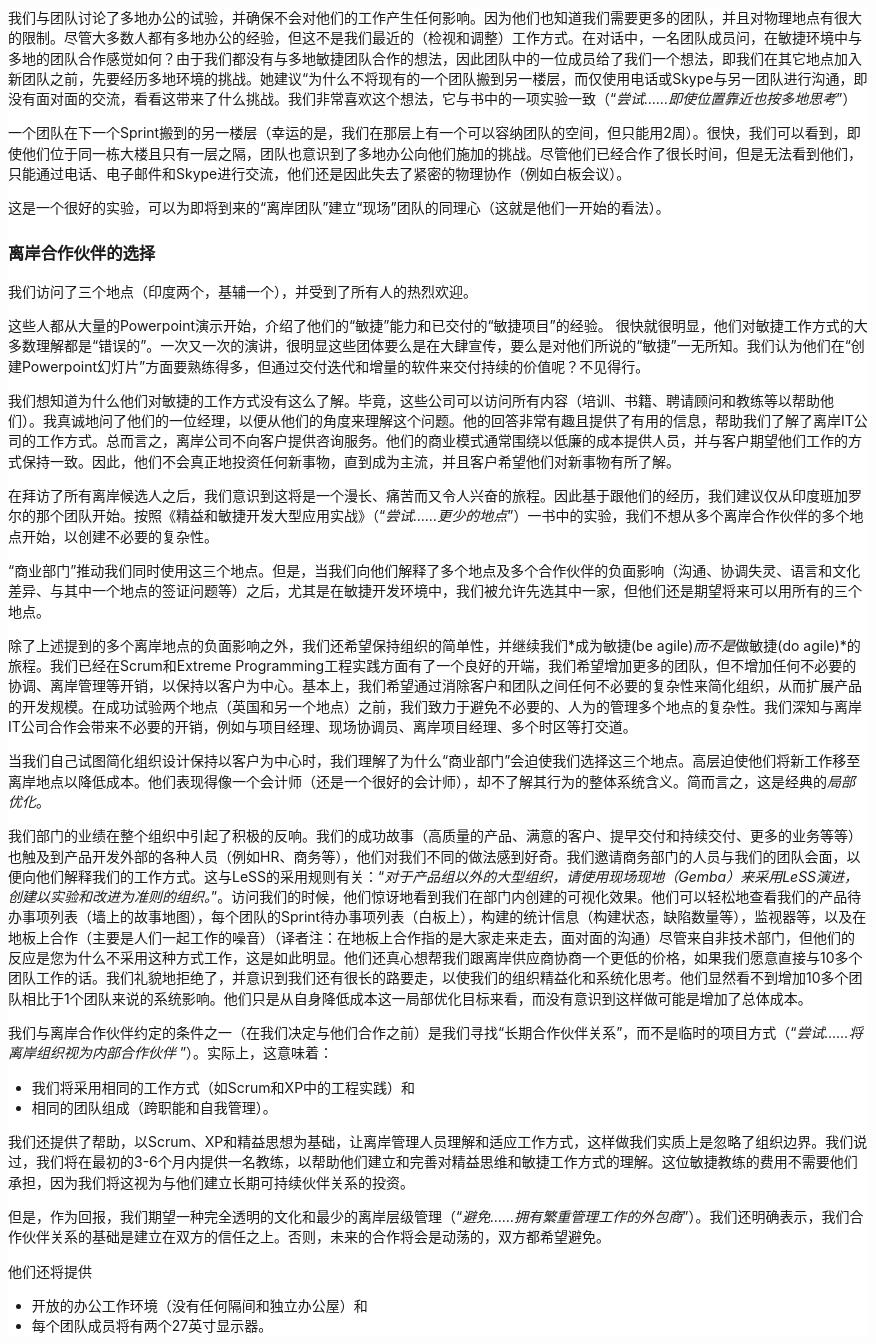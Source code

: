 我们与团队讨论了多地办公的试验，并确保不会对他们的工作产生任何影响。因为他们也知道我们需要更多的团队，并且对物理地点有很大的限制。尽管大多数人都有多地办公的经验，但这不是我们最近的（检视和调整）工作方式。在对话中，一名团队成员问，在敏捷环境中与多地的团队合作感觉如何？由于我们都没有与多地敏捷团队合作的想法，因此团队中的一位成员给了我们一个想法，即我们在其它地点加入新团队之前，先要经历多地环境的挑战。她建议“为什么不将现有的一个团队搬到另一楼层，而仅使用电话或Skype与另一团队进行沟通，即 没有面对面的交流，看看这带来了什么挑战。我们非常喜欢这个想法，它与书中的一项实验一致（“*尝试……即使位置靠近也按多地思考*”）

一个团队在下一个Sprint搬到的另一楼层（幸运的是，我们在那层上有一个可以容纳团队的空间，但只能用2周）。很快，我们可以看到，即使他们位于同一栋大楼且只有一层之隔，团队也意识到了多地办公向他们施加的挑战。尽管他们已经合作了很长时间，但是无法看到他们，只能通过电话、电子邮件和Skype进行交流，他们还是因此失去了紧密的物理协作（例如白板会议）。

这是一个很好的实验，可以为即将到来的“离岸团队”建立“现场”团队的同理心（这就是他们一开始的看法）。

### 离岸合作伙伴的选择

我们访问了三个地点（印度两个，基辅一个），并受到了所有人的热烈欢迎。

这些人都从大量的Powerpoint演示开始，介绍了他们的“敏捷”能力和已交付的“敏捷项目”的经验。
很快就很明显，他们对敏捷工作方式的大多数理解都是“错误的”。一次又一次的演讲，很明显这些团体要么是在大肆宣传，要么是对他们所说的“敏捷”一无所知。我们认为他们在“创建Powerpoint幻灯片”方面要熟练得多，但通过交付迭代和增量的软件来交付持续的价值呢？不见得行。

我们想知道为什么他们对敏捷的工作方式没有这么了解。毕竟，这些公司可以访问所有内容（培训、书籍、聘请顾问和教练等以帮助他们）。我真诚地问了他们的一位经理，以便从他们的角度来理解这个问题。他的回答非常有趣且提供了有用的信息，帮助我们了解了离岸IT公司的工作方式。总而言之，离岸公司不向客户提供咨询服务。他们的商业模式通常围绕以低廉的成本提供人员，并与客户期望他们工作的方式保持一致。因此，他们不会真正地投资任何新事物，直到成为主流，并且客户希望他们对新事物有所了解。

在拜访了所有离岸候选人之后，我们意识到这将是一个漫长、痛苦而又令人兴奋的旅程。因此基于跟他们的经历，我们建议仅从印度班加罗尔的那个团队开始。按照《精益和敏捷开发大型应用实战》（“*尝试……更少的地点*”）一书中的实验，我们不想从多个离岸合作伙伴的多个地点开始，以创建不必要的复杂性。

“商业部门”推动我们同时使用这三个地点。但是，当我们向他们解释了多个地点及多个合作伙伴的负面影响（沟通、协调失灵、语言和文化差异、与其中一个地点的签证问题等）之后，尤其是在敏捷开发环境中，我们被允许先选其中一家，但他们还是期望将来可以用所有的三个地点。

除了上述提到的多个离岸地点的负面影响之外，我们还希望保持组织的简单性，并继续我们*成为敏捷(be agile)*而不是*做敏捷(do agile)*的旅程。我们已经在Scrum和Extreme Programming工程实践方面有了一个良好的开端，我们希望增加更多的团队，但不增加任何不必要的协调、离岸管理等开销，以保持以客户为中心。基本上，我们希望通过消除客户和团队之间任何不必要的复杂性来简化组织，从而扩展产品的开发规模。在成功试验两个地点（英国和另一个地点）之前，我们致力于避免不必要的、人为的管理多个地点的复杂性。我们深知与离岸IT公司合作会带来不必要的开销，例如与项目经理、现场协调员、离岸项目经理、多个时区等打交道。

当我们自己试图简化组织设计保持以客户为中心时，我们理解了为什么“商业部门”会迫使我们选择这三个地点。高层迫使他们将新工作移至离岸地点以降低成本。他们表现得像一个会计师（还是一个很好的会计师），却不了解其行为的整体系统含义。简而言之，这是经典的*局部优化*。

我们部门的业绩在整个组织中引起了积极的反响。我们的成功故事（高质量的产品、满意的客户、提早交付和持续交付、更多的业务等等）也触及到产品开发外部的各种人员（例如HR、商务等），他们对我们不同的做法感到好奇。我们邀请商务部门的人员与我们的团队会面，以便向他们解释我们的工作方式。这与LeSS的采用规则有关：“*对于产品组以外的大型组织，请使用现场现地（Gemba）来采用LeSS演进，创建以实验和改进为准则的组织。*”。访问我们的时候，他们惊讶地看到我们在部门内创建的可视化效果。他们可以轻松地查看我们的产品待办事项列表（墙上的故事地图），每个团队的Sprint待办事项列表（白板上），构建的统计信息（构建状态，缺陷数量等），监视器等，以及在地板上合作（主要是人们一起工作的噪音）（译者注：在地板上合作指的是大家走来走去，面对面的沟通）尽管来自非技术部门，但他们的反应是您为什么不采用这种方式工作，这是如此明显。他们还真心想帮我们跟离岸供应商协商一个更低的价格，如果我们愿意直接与10多个团队工作的话。我们礼貌地拒绝了，并意识到我们还有很长的路要走，以使我们的组织精益化和系统化思考。他们显然看不到增加10多个团队相比于1个团队来说的系统影响。他们只是从自身降低成本这一局部优化目标来看，而没有意识到这样做可能是增加了总体成本。

我们与离岸合作伙伴约定的条件之一（在我们决定与他们合作之前）是我们寻找“长期合作伙伴关系”，而不是临时的项目方式（“*尝试……将离岸组织视为内部合作伙伴* ”）。实际上，这意味着：

* 我们将采用相同的工作方式（如Scrum和XP中的工程实践）和
* 相同的团队组成（跨职能和自我管理）。

我们还提供了帮助，以Scrum、XP和精益思想为基础，让离岸管理人员理解和适应工作方式，这样做我们实质上是忽略了组织边界。我们说过，我们将在最初的3-6个月内提供一名教练，以帮助他们建立和完善对精益思维和敏捷工作方式的理解。这位敏捷教练的费用不需要他们承担，因为我们将这视为与他们建立长期可持续伙伴关系的投资。

但是，作为回报，我们期望一种完全透明的文化和最少的离岸层级管理（“*避免……拥有繁重管理工作的外包商*”）。我们还明确表示，我们合作伙伴关系的基础是建立在双方的信任之上。否则，未来的合作将会是动荡的，双方都希望避免。

他们还将提供

* 开放的办公工作环境（没有任何隔间和独立办公屋）和
* 每个团队成员将有两个27英寸显示器。
